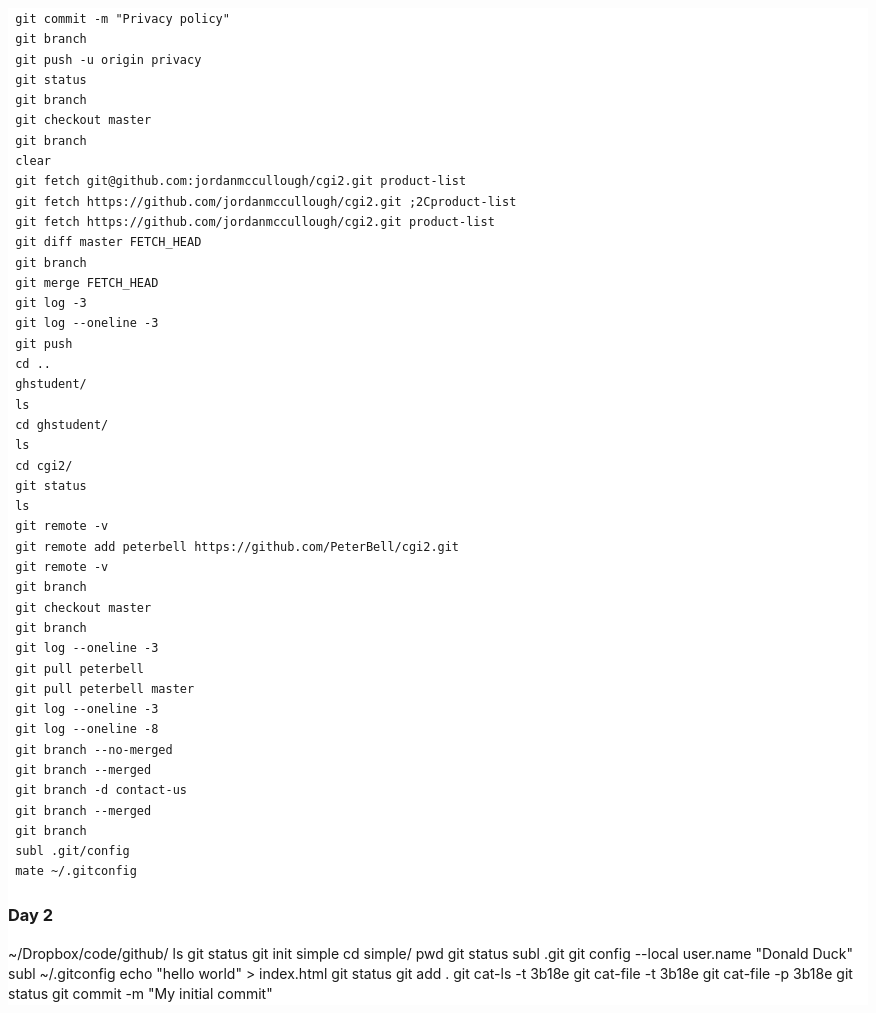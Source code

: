      git commit -m "Privacy policy"
     git branch
     git push -u origin privacy
     git status
     git branch
     git checkout master
     git branch
     clear
     git fetch git@github.com:jordanmccullough/cgi2.git product-list
     git fetch https://github.com/jordanmccullough/cgi2.git ;2Cproduct-list
     git fetch https://github.com/jordanmccullough/cgi2.git product-list
     git diff master FETCH_HEAD
     git branch
     git merge FETCH_HEAD
     git log -3
     git log --oneline -3
     git push
     cd ..
     ghstudent/
     ls
     cd ghstudent/
     ls
     cd cgi2/
     git status
     ls
     git remote -v
     git remote add peterbell https://github.com/PeterBell/cgi2.git
     git remote -v
     git branch
     git checkout master
     git branch
     git log --oneline -3
     git pull peterbell
     git pull peterbell master
     git log --oneline -3
     git log --oneline -8
     git branch --no-merged
     git branch --merged
     git branch -d contact-us
     git branch --merged
     git branch
     subl .git/config
     mate ~/.gitconfig

### Day 2

 ~/Dropbox/code/github/
     ls
     git status
     git init simple
     cd simple/
     pwd
     git status
     subl .git
     git config --local user.name "Donald Duck"
     subl ~/.gitconfig
     echo "hello world" > index.html
     git status
     git add .
     git cat-ls -t 3b18e
     git cat-file -t 3b18e
     git cat-file -p 3b18e
     git status
     git commit -m "My initial commit"